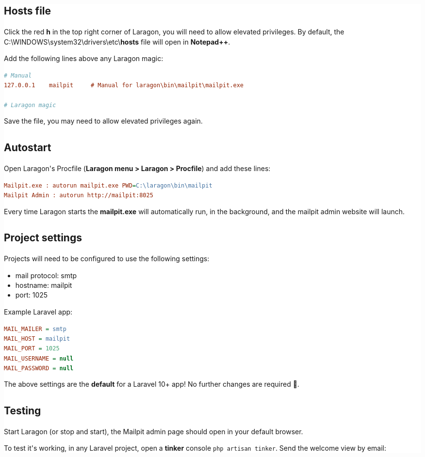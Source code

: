 ## Hosts file

Click the red **h** in the top right corner of Laragon, you will need to allow elevated privileges. By default,
the C:\WINDOWS\system32\drivers\etc\\**hosts** file will open in **Notepad++**.

Add the following lines above any Laragon magic:

```ini
# Manual
127.0.0.1    mailpit     # Manual for laragon\bin\mailpit\mailpit.exe

# Laragon magic
```

Save the file, you may need to allow elevated privileges again.

## Autostart

Open Laragon's Procfile (**Laragon menu > Laragon > Procfile**) and add these lines:

```ini
Mailpit.exe : autorun mailpit.exe PWD=C:\laragon\bin\mailpit
Mailpit Admin : autorun http://mailpit:8025
```

Every time Laragon starts the **mailpit.exe** will automatically run, in the background, and the mailpit admin website
will launch.

## Project settings

Projects will need to be configured to use the following settings:

- mail protocol: smtp
- hostname: mailpit
- port: 1025

Example Laravel app:

```ini
MAIL_MAILER = smtp
MAIL_HOST = mailpit
MAIL_PORT = 1025
MAIL_USERNAME = null
MAIL_PASSWORD = null
```

The above settings are the **default** for a Laravel 10+ app! No further changes are required 🎉.

## Testing

Start Laragon (or stop and start), the Mailpit admin page should open in your default browser.

To test it's working, in any Laravel project, open a **tinker** console `php artisan tinker`. Send the welcome view by
email:
